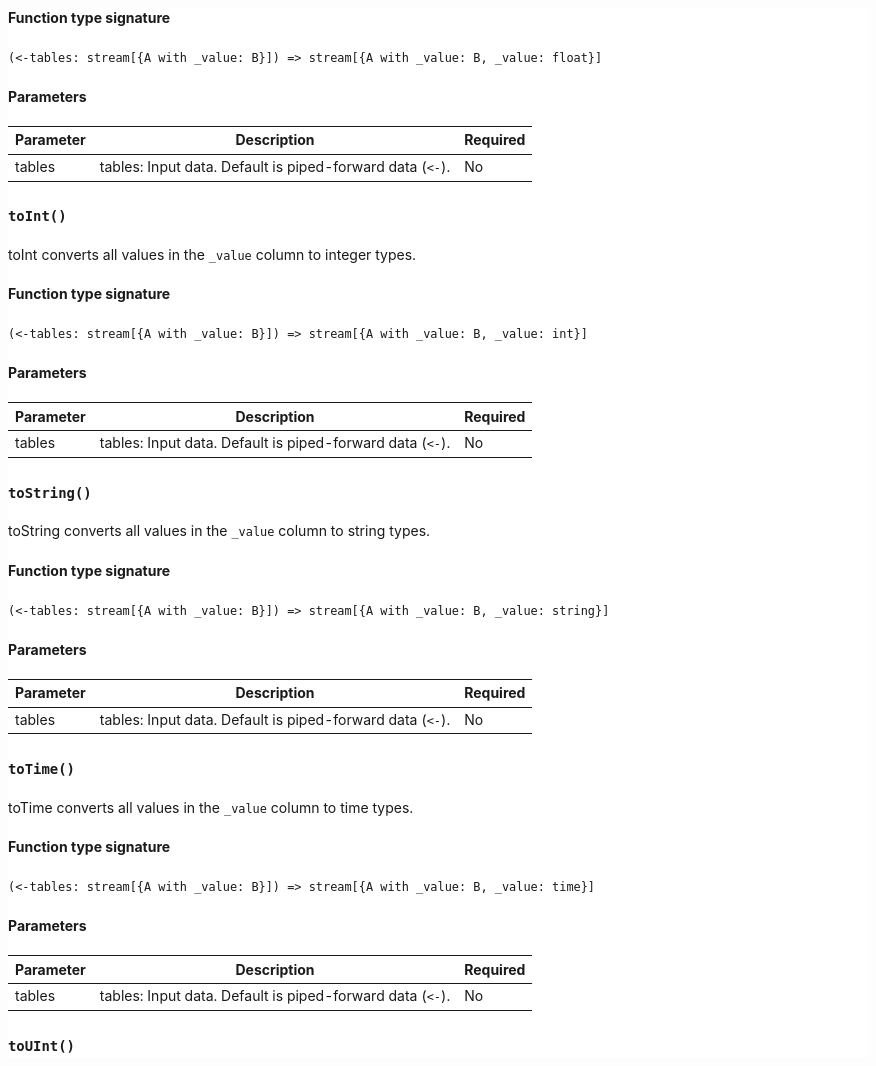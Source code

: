 #### Function type signature

```flux
(<-tables: stream[{A with _value: B}]) => stream[{A with _value: B, _value: float}]
```

#### Parameters

| Parameter | Description | Required |
| --- | --- | --- |
| tables | tables: Input data. Default is piped-forward data (`<-`). | No |
### `toInt()`

toInt converts all values in the `_value` column to integer types.

#### Function type signature

```flux
(<-tables: stream[{A with _value: B}]) => stream[{A with _value: B, _value: int}]
```

#### Parameters

| Parameter | Description | Required |
| --- | --- | --- |
| tables | tables: Input data. Default is piped-forward data (`<-`). | No |
### `toString()`

toString converts all values in the `_value` column to string types.

#### Function type signature

```flux
(<-tables: stream[{A with _value: B}]) => stream[{A with _value: B, _value: string}]
```

#### Parameters

| Parameter | Description | Required |
| --- | --- | --- |
| tables | tables: Input data. Default is piped-forward data (`<-`). | No |
### `toTime()`

toTime converts all values in the `_value` column to time types.

#### Function type signature

```flux
(<-tables: stream[{A with _value: B}]) => stream[{A with _value: B, _value: time}]
```

#### Parameters

| Parameter | Description | Required |
| --- | --- | --- |
| tables | tables: Input data. Default is piped-forward data (`<-`). | No |
### `toUInt()`
